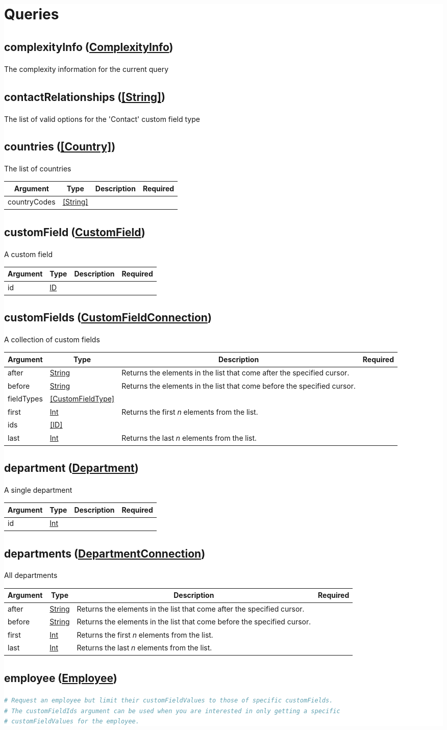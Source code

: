 # Queries
## complexityInfo \([ComplexityInfo](#complexityinfo)\)
The complexity information for the current query

## contactRelationships \([\[String\]](#string)\)
The list of valid options for the 'Contact' custom field type

## countries \([\[Country\]](#country)\)
The list of countries

Argument | Type | Description | Required
--------- | ----------- | ----------- | -----------
countryCodes | [\[String\]](#string) |  | 
## customField \([CustomField](#customfield)\)
A custom field

Argument | Type | Description | Required
--------- | ----------- | ----------- | -----------
id | [ID](#id) |  | 
## customFields \([CustomFieldConnection](#customfieldconnection)\)
A collection of custom fields

Argument | Type | Description | Required
--------- | ----------- | ----------- | -----------
after | [String](#string) | Returns the elements in the list that come after the specified cursor. | 
before | [String](#string) | Returns the elements in the list that come before the specified cursor. | 
fieldTypes | [\[CustomFieldType\]](#customfieldtype) |  | 
first | [Int](#int) | Returns the first _n_ elements from the list. | 
ids | [\[ID\]](#id) |  | 
last | [Int](#int) | Returns the last _n_ elements from the list. | 
## department \([Department](#department)\)
A single department

Argument | Type | Description | Required
--------- | ----------- | ----------- | -----------
id | [Int](#int) |  | 
## departments \([DepartmentConnection](#departmentconnection)\)
All departments

Argument | Type | Description | Required
--------- | ----------- | ----------- | -----------
after | [String](#string) | Returns the elements in the list that come after the specified cursor. | 
before | [String](#string) | Returns the elements in the list that come before the specified cursor. | 
first | [Int](#int) | Returns the first _n_ elements from the list. | 
last | [Int](#int) | Returns the last _n_ elements from the list. | 
## employee \([Employee](#employee)\)
```graphql
# Request an employee but limit their customFieldValues to those of specific customFields.
# The customFieldIds argument can be used when you are interested in only getting a specific
# customFieldValues for the employee.
```